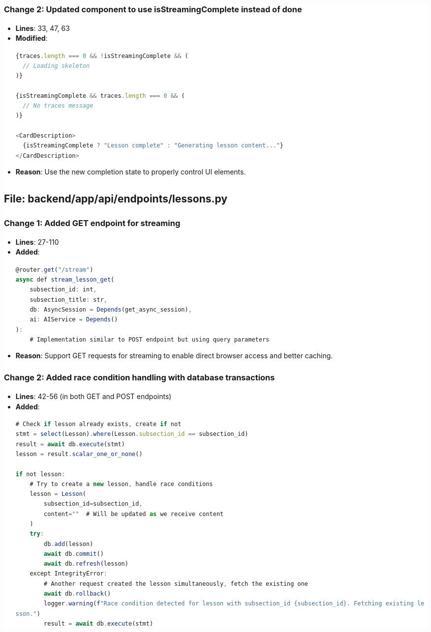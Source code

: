 ### Change 2: Updated component to use isStreamingComplete instead of done
- **Lines**: 33, 47, 63
- **Modified**:
  ```typescript
  {traces.length === 0 && !isStreamingComplete && (
    // Loading skeleton
  )}
  
  {isStreamingComplete && traces.length === 0 && (
    // No traces message
  )}
  
  <CardDescription>
    {isStreamingComplete ? "Lesson complete" : "Generating lesson content..."}
  </CardDescription>
  ```
- **Reason**: Use the new completion state to properly control UI elements.

## File: backend/app/api/endpoints/lessons.py

### Change 1: Added GET endpoint for streaming
- **Lines**: 27-110
- **Added**:
  ```typescript
  @router.get("/stream")
  async def stream_lesson_get(
      subsection_id: int,
      subsection_title: str,
      db: AsyncSession = Depends(get_async_session),
      ai: AIService = Depends()
  ):
      # Implementation similar to POST endpoint but using query parameters
  ```
- **Reason**: Support GET requests for streaming to enable direct browser access and better caching.

### Change 2: Added race condition handling with database transactions
- **Lines**: 42-56 (in both GET and POST endpoints)
- **Added**:
  ```typescript
  # Check if lesson already exists, create if not
  stmt = select(Lesson).where(Lesson.subsection_id == subsection_id)
  result = await db.execute(stmt)
  lesson = result.scalar_one_or_none()
  
  if not lesson:
      # Try to create a new lesson, handle race conditions
      lesson = Lesson(
          subsection_id=subsection_id,
          content=""  # Will be updated as we receive content
      )
      try:
          db.add(lesson)
          await db.commit()
          await db.refresh(lesson)
      except IntegrityError:
          # Another request created the lesson simultaneously, fetch the existing one
          await db.rollback()
          logger.warning(f"Race condition detected for lesson with subsection_id {subsection_id}. Fetching existing lesson.")
          result = await db.execute(stmt)
  ```